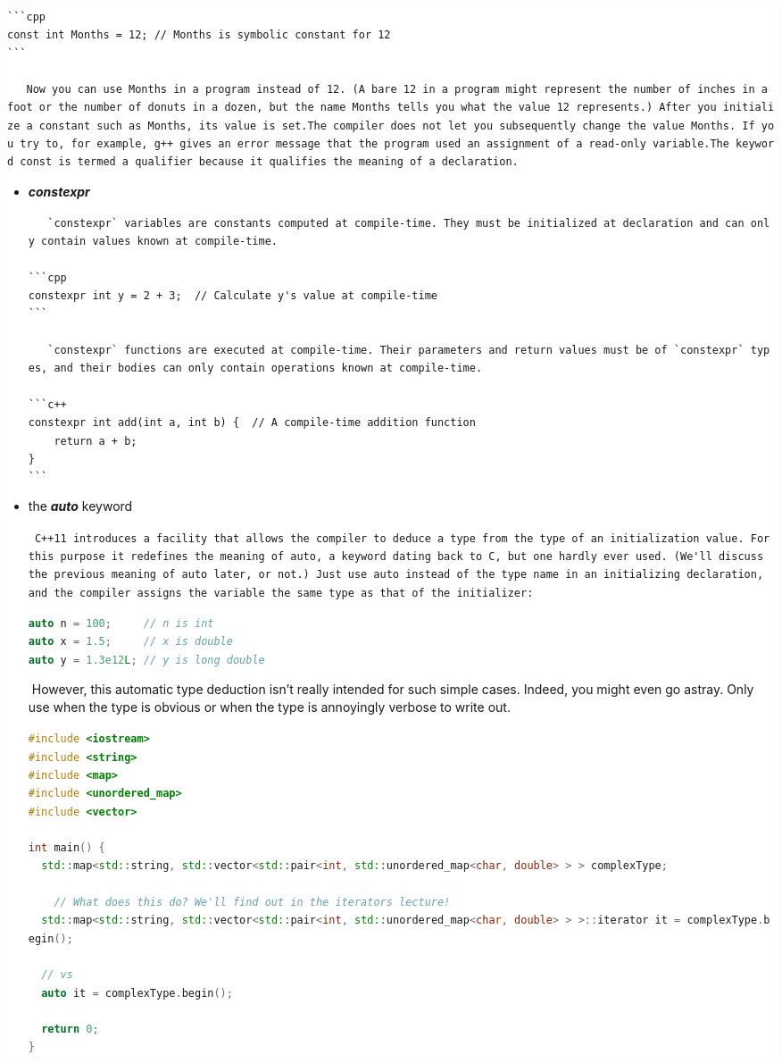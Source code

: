   	```cpp
  	const int Months = 12; // Months is symbolic constant for 12
  	```
		
  	​	Now you can use Months in a program instead of 12. (A bare 12 in a program might represent the number of inches in a foot or the number of donuts in a dozen, but the name Months tells you what the value 12 represents.) After you initialize a constant such as Months, its value is set.The compiler does not let you subsequently change the value Months. If you try to, for example, g++ gives an error message that the program used an assignment of a read-only variable.The keyword const is termed a qualifier because it qualifies the meaning of a declaration.

  - ***constexpr***

		​	`constexpr` variables are constants computed at compile-time. They must be initialized at declaration and can only contain values known at compile-time.
		
		```cpp
		constexpr int y = 2 + 3;  // Calculate y's value at compile-time
		```
		
		​	`constexpr` functions are executed at compile-time. Their parameters and return values must be of `constexpr` types, and their bodies can only contain operations known at compile-time.
		
		```c++
		constexpr int add(int a, int b) {  // A compile-time addition function
		    return a + b;
		}
		```

- the ***auto*** keyword

      ​	C++11 introduces a facility that allows the compiler to deduce a type from the type of an initialization value. For this purpose it redefines the meaning of auto, a keyword dating back to C, but one hardly ever used. (We'll discuss the previous meaning of auto later, or not.) Just use auto instead of the type name in an initializing declaration, and the compiler assigns the variable the same type as that of the initializer:

  ```c++
  auto n = 100;		// n is int
  auto x = 1.5;		// x is double
  auto y = 1.3e12L;	// y is long double
  ```

  ​	However, this automatic type deduction isn’t really intended for such simple cases. Indeed, you might even go astray. Only use when the type is obvious or when the type is annoyingly verbose to write out.

  ```c++
  #include <iostream>
  #include <string>
  #include <map>
  #include <unordered_map>
  #include <vector>
  
  int main() {
  	std::map<std::string, std::vector<std::pair<int, std::unordered_map<char, double> > > complexType;
  	
      // What does this do? We'll find out in the iterators lecture!
  	std::map<std::string, std::vector<std::pair<int, std::unordered_map<char, double> > >::iterator it = complexType.begin();
  	
  	// vs
  	auto it = complexType.begin();
  	
  	return 0;
  }
  ```
